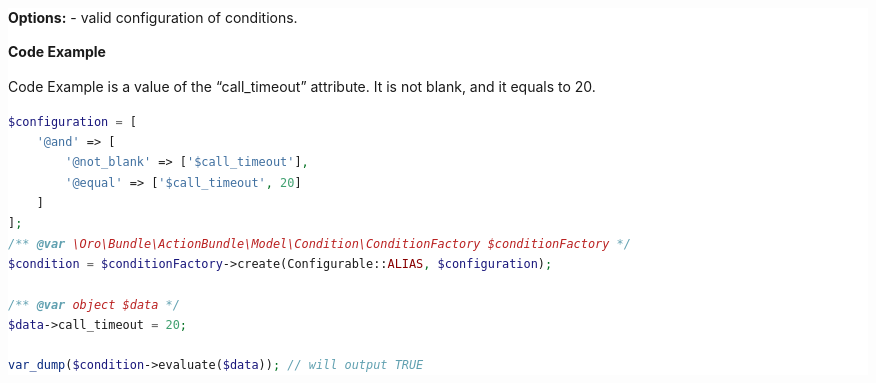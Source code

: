 **Options:** - valid configuration of conditions.

**Code Example**

Code Example is a value of the “call_timeout” attribute. It is not blank, and it equals to 20.

```php
$configuration = [
    '@and' => [
        '@not_blank' => ['$call_timeout'],
        '@equal' => ['$call_timeout', 20]
    ]
];
/** @var \Oro\Bundle\ActionBundle\Model\Condition\ConditionFactory $conditionFactory */
$condition = $conditionFactory->create(Configurable::ALIAS, $configuration);

/** @var object $data */
$data->call_timeout = 20;

var_dump($condition->evaluate($data)); // will output TRUE
```


